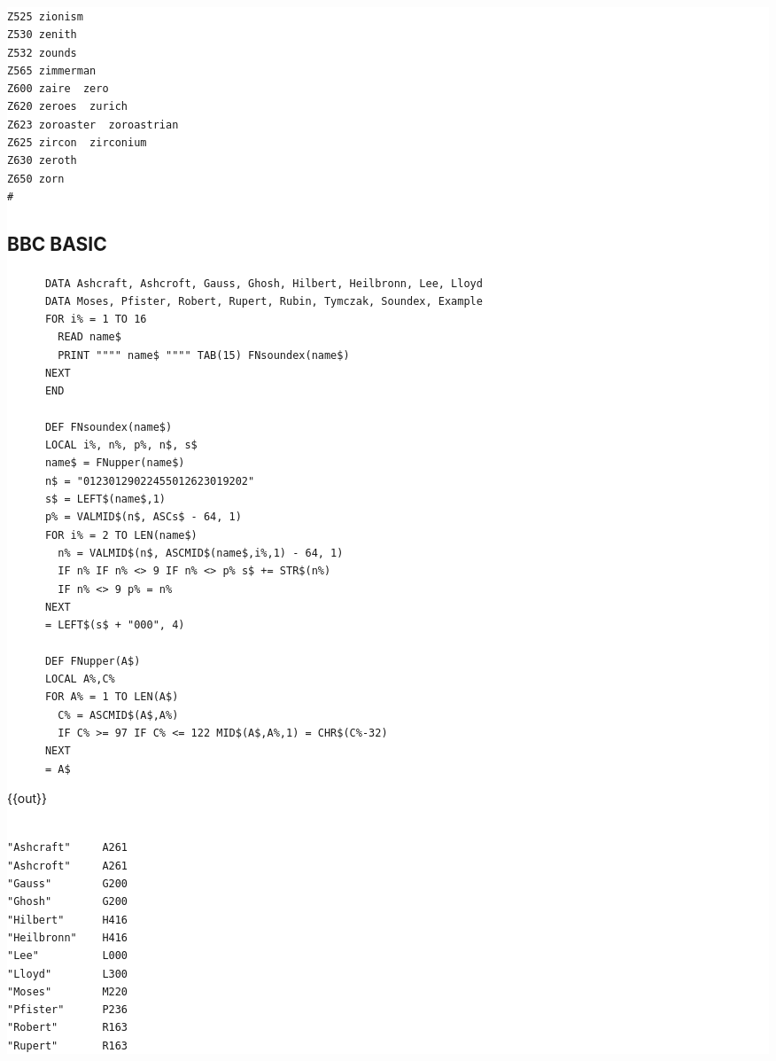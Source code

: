 ```txt
Z525 zionism  
Z530 zenith  
Z532 zounds  
Z565 zimmerman  
Z600 zaire  zero  
Z620 zeroes  zurich  
Z623 zoroaster  zoroastrian  
Z625 zircon  zirconium  
Z630 zeroth  
Z650 zorn  
#

```



## BBC BASIC


```bbcbasic
      DATA Ashcraft, Ashcroft, Gauss, Ghosh, Hilbert, Heilbronn, Lee, Lloyd
      DATA Moses, Pfister, Robert, Rupert, Rubin, Tymczak, Soundex, Example
      FOR i% = 1 TO 16
        READ name$
        PRINT """" name$ """" TAB(15) FNsoundex(name$)
      NEXT
      END
      
      DEF FNsoundex(name$)
      LOCAL i%, n%, p%, n$, s$
      name$ = FNupper(name$)
      n$ = "01230129022455012623019202"
      s$ = LEFT$(name$,1)
      p% = VALMID$(n$, ASCs$ - 64, 1)
      FOR i% = 2 TO LEN(name$)
        n% = VALMID$(n$, ASCMID$(name$,i%,1) - 64, 1)
        IF n% IF n% <> 9 IF n% <> p% s$ += STR$(n%)
        IF n% <> 9 p% = n%
      NEXT
      = LEFT$(s$ + "000", 4)
      
      DEF FNupper(A$)
      LOCAL A%,C%
      FOR A% = 1 TO LEN(A$)
        C% = ASCMID$(A$,A%)
        IF C% >= 97 IF C% <= 122 MID$(A$,A%,1) = CHR$(C%-32)
      NEXT
      = A$
```

{{out}}

```txt

"Ashcraft"     A261
"Ashcroft"     A261
"Gauss"        G200
"Ghosh"        G200
"Hilbert"      H416
"Heilbronn"    H416
"Lee"          L000
"Lloyd"        L300
"Moses"        M220
"Pfister"      P236
"Robert"       R163
"Rupert"       R163
```
